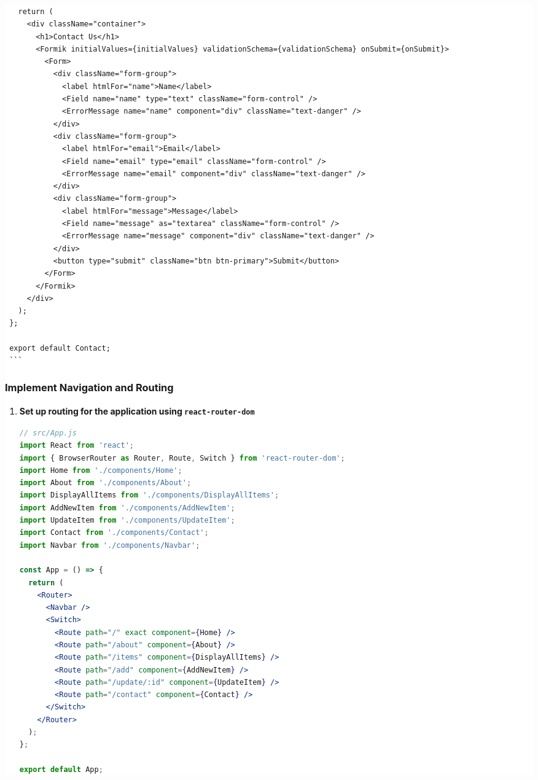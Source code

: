        return (
         <div className="container">
           <h1>Contact Us</h1>
           <Formik initialValues={initialValues} validationSchema={validationSchema} onSubmit={onSubmit}>
             <Form>
               <div className="form-group">
                 <label htmlFor="name">Name</label>
                 <Field name="name" type="text" className="form-control" />
                 <ErrorMessage name="name" component="div" className="text-danger" />
               </div>
               <div className="form-group">
                 <label htmlFor="email">Email</label>
                 <Field name="email" type="email" className="form-control" />
                 <ErrorMessage name="email" component="div" className="text-danger" />
               </div>
               <div className="form-group">
                 <label htmlFor="message">Message</label>
                 <Field name="message" as="textarea" className="form-control" />
                 <ErrorMessage name="message" component="div" className="text-danger" />
               </div>
               <button type="submit" className="btn btn-primary">Submit</button>
             </Form>
           </Formik>
         </div>
       );
     };

     export default Contact;
     ```

### Implement Navigation and Routing

1. **Set up routing for the application using `react-router-dom`**
   ```jsx
   // src/App.js
   import React from 'react';
   import { BrowserRouter as Router, Route, Switch } from 'react-router-dom';
   import Home from './components/Home';
   import About from './components/About';
   import DisplayAllItems from './components/DisplayAllItems';
   import AddNewItem from './components/AddNewItem';
   import UpdateItem from './components/UpdateItem';
   import Contact from './components/Contact';
   import Navbar from './components/Navbar';

   const App = () => {
     return (
       <Router>
         <Navbar />
         <Switch>
           <Route path="/" exact component={Home} />
           <Route path="/about" component={About} />
           <Route path="/items" component={DisplayAllItems} />
           <Route path="/add" component={AddNewItem} />
           <Route path="/update/:id" component={UpdateItem} />
           <Route path="/contact" component={Contact} />
         </Switch>
       </Router>
     );
   };

   export default App;
   ```

